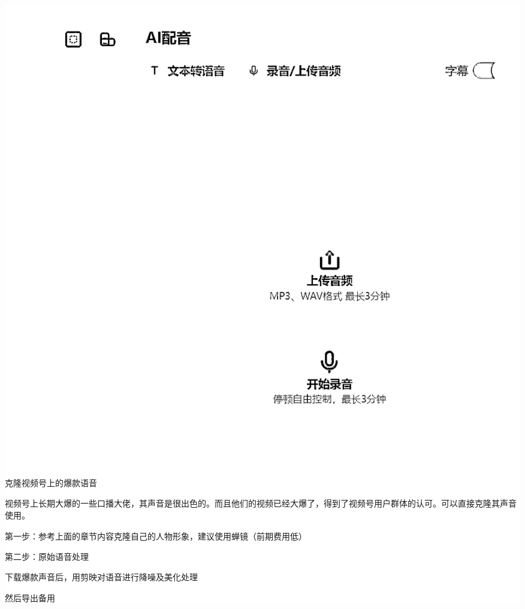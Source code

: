 ![](img/5232a38abc30f8c2772d02f54280a17f.png)

克隆视频号上的爆款语音

视频号上长期大爆的一些口播大佬，其声音是很出色的。而且他们的视频已经大爆了，得到了视频号用户群体的认可。可以直接克隆其声音使用。

第一步：参考上面的章节内容克隆自己的人物形象，建议使用蝉镜（前期费用低）

第二步：原始语音处理

下载爆款声音后，用剪映对语音进行降噪及美化处理

然后导出备用
